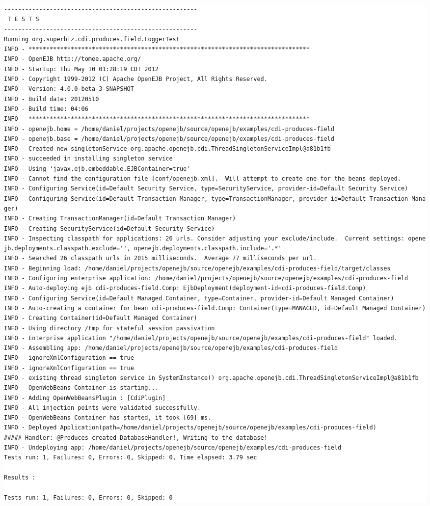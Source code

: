     
    -------------------------------------------------------
	 T E S T S
	-------------------------------------------------------
	Running org.superbiz.cdi.produces.field.LoggerTest
	INFO - ********************************************************************************
	INFO - OpenEJB http://tomee.apache.org/
	INFO - Startup: Thu May 10 01:28:19 CDT 2012
	INFO - Copyright 1999-2012 (C) Apache OpenEJB Project, All Rights Reserved.
	INFO - Version: 4.0.0-beta-3-SNAPSHOT
	INFO - Build date: 20120510
	INFO - Build time: 04:06
	INFO - ********************************************************************************
	INFO - openejb.home = /home/daniel/projects/openejb/source/openejb/examples/cdi-produces-field
	INFO - openejb.base = /home/daniel/projects/openejb/source/openejb/examples/cdi-produces-field
	INFO - Created new singletonService org.apache.openejb.cdi.ThreadSingletonServiceImpl@a81b1fb
	INFO - succeeded in installing singleton service
	INFO - Using 'javax.ejb.embeddable.EJBContainer=true'
	INFO - Cannot find the configuration file [conf/openejb.xml].  Will attempt to create one for the beans deployed.
	INFO - Configuring Service(id=Default Security Service, type=SecurityService, provider-id=Default Security Service)
	INFO - Configuring Service(id=Default Transaction Manager, type=TransactionManager, provider-id=Default Transaction Manager)
	INFO - Creating TransactionManager(id=Default Transaction Manager)
	INFO - Creating SecurityService(id=Default Security Service)
	INFO - Inspecting classpath for applications: 26 urls. Consider adjusting your exclude/include.  Current settings: openejb.deployments.classpath.exclude='', openejb.deployments.classpath.include='.*'
	INFO - Searched 26 classpath urls in 2015 milliseconds.  Average 77 milliseconds per url.
	INFO - Beginning load: /home/daniel/projects/openejb/source/openejb/examples/cdi-produces-field/target/classes
	INFO - Configuring enterprise application: /home/daniel/projects/openejb/source/openejb/examples/cdi-produces-field
	INFO - Auto-deploying ejb cdi-produces-field.Comp: EjbDeployment(deployment-id=cdi-produces-field.Comp)
	INFO - Configuring Service(id=Default Managed Container, type=Container, provider-id=Default Managed Container)
	INFO - Auto-creating a container for bean cdi-produces-field.Comp: Container(type=MANAGED, id=Default Managed Container)
	INFO - Creating Container(id=Default Managed Container)
	INFO - Using directory /tmp for stateful session passivation
	INFO - Enterprise application "/home/daniel/projects/openejb/source/openejb/examples/cdi-produces-field" loaded.
	INFO - Assembling app: /home/daniel/projects/openejb/source/openejb/examples/cdi-produces-field
	INFO - ignoreXmlConfiguration == true
	INFO - ignoreXmlConfiguration == true
	INFO - existing thread singleton service in SystemInstance() org.apache.openejb.cdi.ThreadSingletonServiceImpl@a81b1fb
	INFO - OpenWebBeans Container is starting...
	INFO - Adding OpenWebBeansPlugin : [CdiPlugin]
	INFO - All injection points were validated successfully.
	INFO - OpenWebBeans Container has started, it took [69] ms.
	INFO - Deployed Application(path=/home/daniel/projects/openejb/source/openejb/examples/cdi-produces-field)
	##### Handler: @Produces created DatabaseHandler!, Writing to the database!
	INFO - Undeploying app: /home/daniel/projects/openejb/source/openejb/examples/cdi-produces-field
	Tests run: 1, Failures: 0, Errors: 0, Skipped: 0, Time elapsed: 3.79 sec
	
	Results :
	
	Tests run: 1, Failures: 0, Errors: 0, Skipped: 0
    
